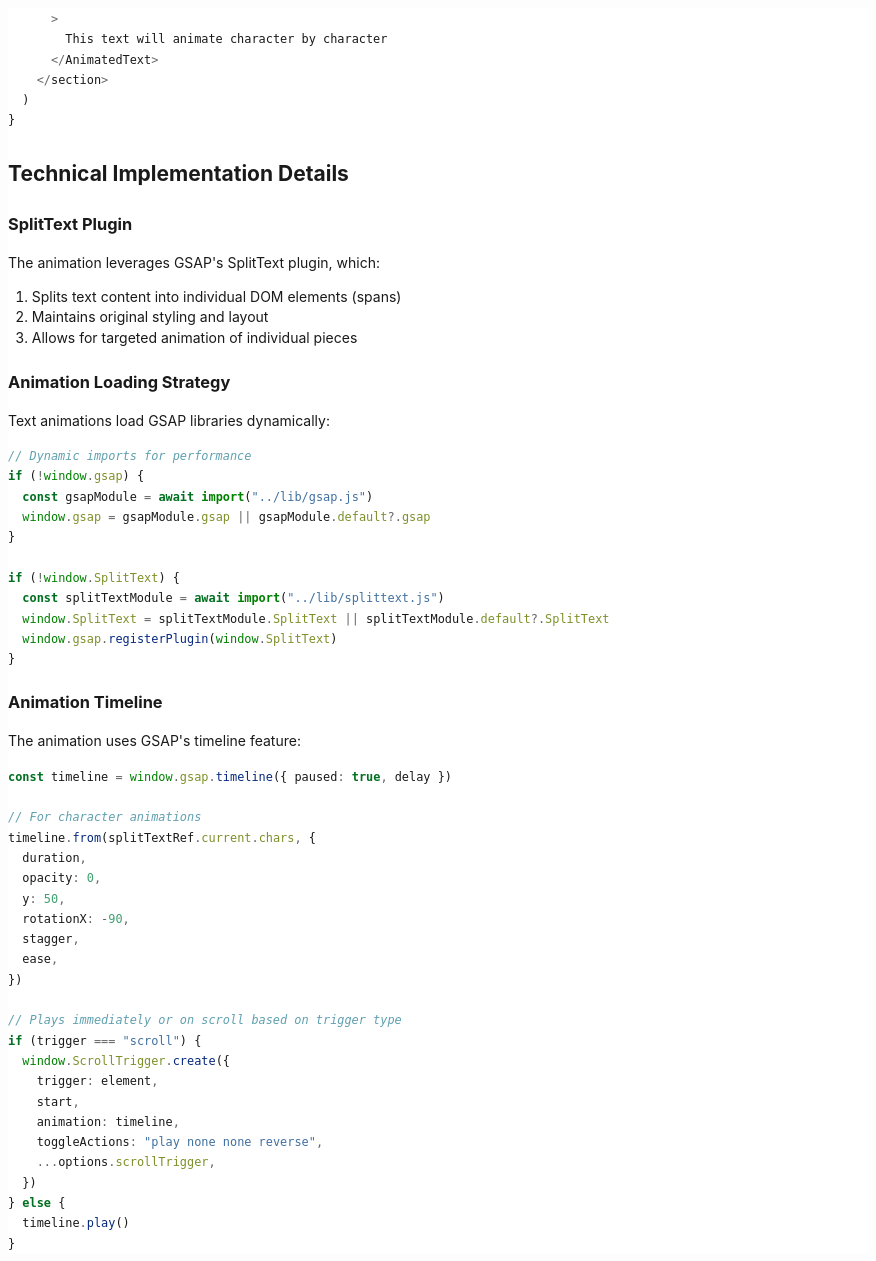 ```jsx
      >
        This text will animate character by character
      </AnimatedText>
    </section>
  )
}
```

## Technical Implementation Details

### SplitText Plugin

The animation leverages GSAP's SplitText plugin, which:
1. Splits text content into individual DOM elements (spans)
2. Maintains original styling and layout
3. Allows for targeted animation of individual pieces

### Animation Loading Strategy

Text animations load GSAP libraries dynamically:
```typescript
// Dynamic imports for performance
if (!window.gsap) {
  const gsapModule = await import("../lib/gsap.js")
  window.gsap = gsapModule.gsap || gsapModule.default?.gsap
}

if (!window.SplitText) {
  const splitTextModule = await import("../lib/splittext.js")
  window.SplitText = splitTextModule.SplitText || splitTextModule.default?.SplitText
  window.gsap.registerPlugin(window.SplitText)
}
```

### Animation Timeline

The animation uses GSAP's timeline feature:
```typescript
const timeline = window.gsap.timeline({ paused: true, delay })

// For character animations
timeline.from(splitTextRef.current.chars, {
  duration,
  opacity: 0,
  y: 50,
  rotationX: -90,
  stagger,
  ease,
})

// Plays immediately or on scroll based on trigger type
if (trigger === "scroll") {
  window.ScrollTrigger.create({
    trigger: element,
    start,
    animation: timeline,
    toggleActions: "play none none reverse",
    ...options.scrollTrigger,
  })
} else {
  timeline.play()
}
```
